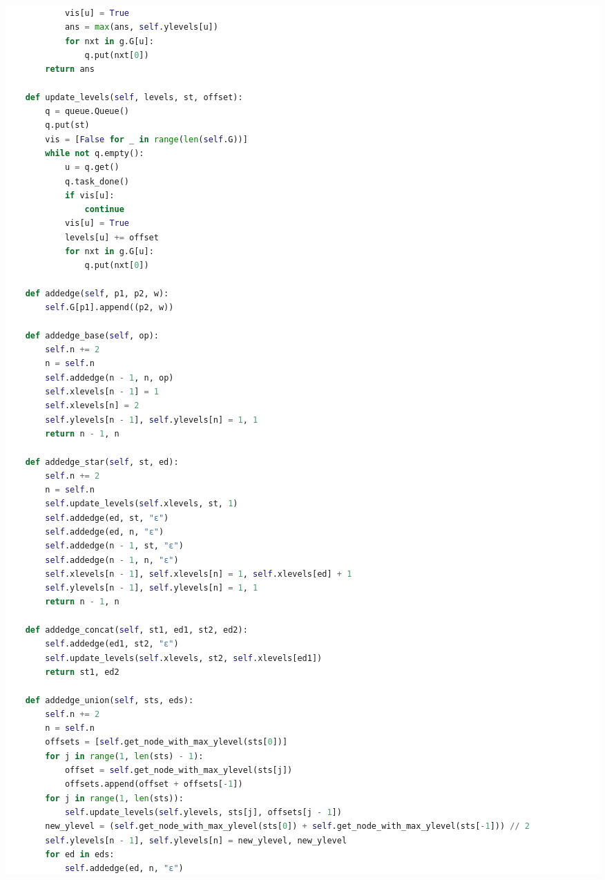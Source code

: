 ```python
            vis[u] = True
            ans = max(ans, self.ylevels[u])
            for nxt in g.G[u]:
                q.put(nxt[0])
        return ans

    def update_levels(self, levels, st, offset):
        q = queue.Queue()
        q.put(st)
        vis = [False for _ in range(len(self.G))]
        while not q.empty():
            u = q.get()
            q.task_done()
            if vis[u]:
                continue
            vis[u] = True
            levels[u] += offset
            for nxt in g.G[u]:
                q.put(nxt[0])

    def addedge(self, p1, p2, w):
        self.G[p1].append((p2, w))

    def addedge_base(self, op):
        self.n += 2
        n = self.n
        self.addedge(n - 1, n, op)
        self.xlevels[n - 1] = 1
        self.xlevels[n] = 2
        self.ylevels[n - 1], self.ylevels[n] = 1, 1
        return n - 1, n

    def addedge_star(self, st, ed):
        self.n += 2
        n = self.n
        self.update_levels(self.xlevels, st, 1)
        self.addedge(ed, st, "ε")
        self.addedge(ed, n, "ε")
        self.addedge(n - 1, st, "ε")
        self.addedge(n - 1, n, "ε")
        self.xlevels[n - 1], self.xlevels[n] = 1, self.xlevels[ed] + 1
        self.ylevels[n - 1], self.ylevels[n] = 1, 1
        return n - 1, n

    def addedge_concat(self, st1, ed1, st2, ed2):
        self.addedge(ed1, st2, "ε")
        self.update_levels(self.xlevels, st2, self.xlevels[ed1])
        return st1, ed2

    def addedge_union(self, sts, eds):
        self.n += 2
        n = self.n
        offsets = [self.get_node_with_max_ylevel(sts[0])]
        for j in range(1, len(sts) - 1):
            offset = self.get_node_with_max_ylevel(sts[j])
            offsets.append(offset + offsets[-1])
        for j in range(1, len(sts)):
            self.update_levels(self.ylevels, sts[j], offsets[j - 1])
        new_ylevel = (self.get_node_with_max_ylevel(sts[0]) + self.get_node_with_max_ylevel(sts[-1])) // 2
        self.ylevels[n - 1], self.ylevels[n] = new_ylevel, new_ylevel
        for ed in eds:
            self.addedge(ed, n, "ε")
```